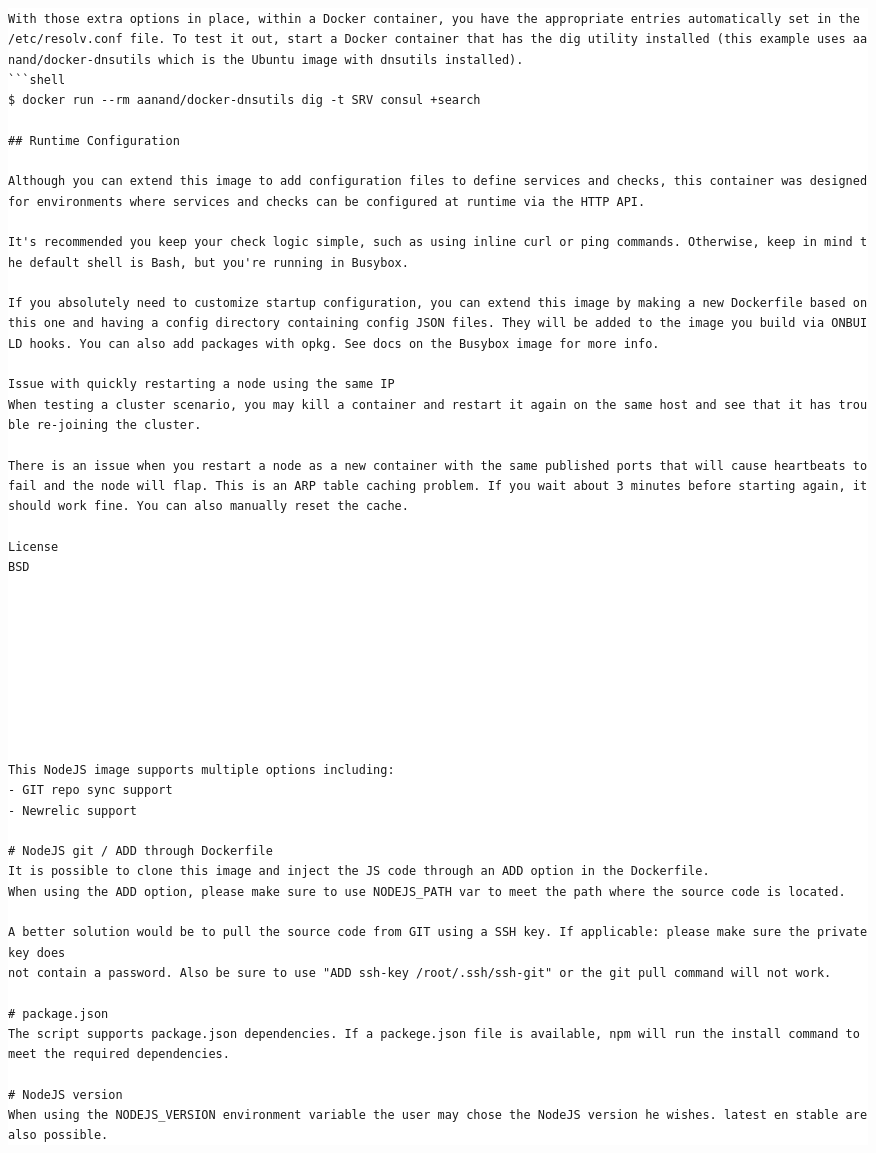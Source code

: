 ```shell
With those extra options in place, within a Docker container, you have the appropriate entries automatically set in the /etc/resolv.conf file. To test it out, start a Docker container that has the dig utility installed (this example uses aanand/docker-dnsutils which is the Ubuntu image with dnsutils installed).
```shell
$ docker run --rm aanand/docker-dnsutils dig -t SRV consul +search

## Runtime Configuration

Although you can extend this image to add configuration files to define services and checks, this container was designed for environments where services and checks can be configured at runtime via the HTTP API.

It's recommended you keep your check logic simple, such as using inline curl or ping commands. Otherwise, keep in mind the default shell is Bash, but you're running in Busybox.

If you absolutely need to customize startup configuration, you can extend this image by making a new Dockerfile based on this one and having a config directory containing config JSON files. They will be added to the image you build via ONBUILD hooks. You can also add packages with opkg. See docs on the Busybox image for more info.

Issue with quickly restarting a node using the same IP
When testing a cluster scenario, you may kill a container and restart it again on the same host and see that it has trouble re-joining the cluster.

There is an issue when you restart a node as a new container with the same published ports that will cause heartbeats to fail and the node will flap. This is an ARP table caching problem. If you wait about 3 minutes before starting again, it should work fine. You can also manually reset the cache.

License
BSD









This NodeJS image supports multiple options including:
- GIT repo sync support
- Newrelic support

# NodeJS git / ADD through Dockerfile
It is possible to clone this image and inject the JS code through an ADD option in the Dockerfile.
When using the ADD option, please make sure to use NODEJS_PATH var to meet the path where the source code is located.

A better solution would be to pull the source code from GIT using a SSH key. If applicable: please make sure the private key does 
not contain a password. Also be sure to use "ADD ssh-key /root/.ssh/ssh-git" or the git pull command will not work.

# package.json
The script supports package.json dependencies. If a packege.json file is available, npm will run the install command to 
meet the required dependencies.

# NodeJS version
When using the NODEJS_VERSION environment variable the user may chose the NodeJS version he wishes. latest en stable are also possible.

```